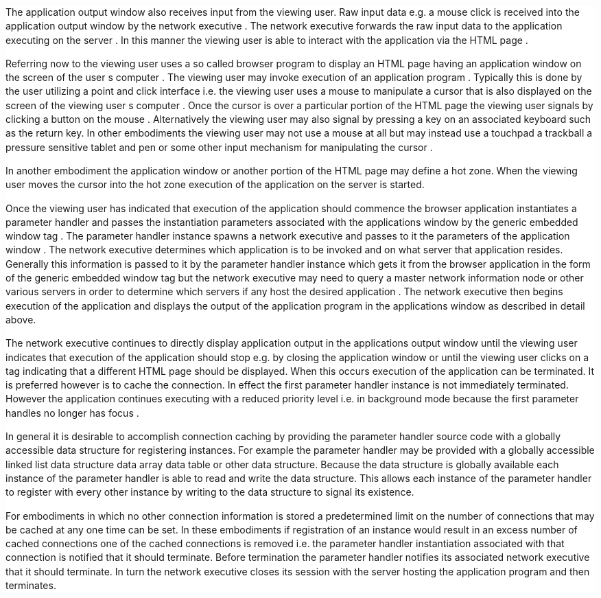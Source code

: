 The application output window also receives input from the viewing user. Raw input data e.g. a mouse click is received into the application output window by the network executive . The network executive forwards the raw input data to the application executing on the server . In this manner the viewing user is able to interact with the application via the HTML page .

Referring now to the viewing user uses a so called browser program to display an HTML page having an application window on the screen of the user s computer . The viewing user may invoke execution of an application program . Typically this is done by the user utilizing a point and click interface i.e. the viewing user uses a mouse to manipulate a cursor that is also displayed on the screen of the viewing user s computer . Once the cursor is over a particular portion of the HTML page the viewing user signals by clicking a button on the mouse . Alternatively the viewing user may also signal by pressing a key on an associated keyboard such as the return key. In other embodiments the viewing user may not use a mouse at all but may instead use a touchpad a trackball a pressure sensitive tablet and pen or some other input mechanism for manipulating the cursor .

In another embodiment the application window or another portion of the HTML page may define a hot zone. When the viewing user moves the cursor into the hot zone execution of the application on the server is started.

Once the viewing user has indicated that execution of the application should commence the browser application instantiates a parameter handler and passes the instantiation parameters associated with the applications window by the generic embedded window tag . The parameter handler instance spawns a network executive and passes to it the parameters of the application window . The network executive determines which application is to be invoked and on what server that application resides. Generally this information is passed to it by the parameter handler instance which gets it from the browser application in the form of the generic embedded window tag but the network executive may need to query a master network information node or other various servers in order to determine which servers if any host the desired application . The network executive then begins execution of the application and displays the output of the application program in the applications window as described in detail above.

The network executive continues to directly display application output in the applications output window until the viewing user indicates that execution of the application should stop e.g. by closing the application window or until the viewing user clicks on a tag indicating that a different HTML page should be displayed. When this occurs execution of the application can be terminated. It is preferred however is to cache the connection. In effect the first parameter handler instance is not immediately terminated. However the application continues executing with a reduced priority level i.e. in background mode because the first parameter handles no longer has focus .

In general it is desirable to accomplish connection caching by providing the parameter handler source code with a globally accessible data structure for registering instances. For example the parameter handler may be provided with a globally accessible linked list data structure data array data table or other data structure. Because the data structure is globally available each instance of the parameter handler is able to read and write the data structure. This allows each instance of the parameter handler to register with every other instance by writing to the data structure to signal its existence.

For embodiments in which no other connection information is stored a predetermined limit on the number of connections that may be cached at any one time can be set. In these embodiments if registration of an instance would result in an excess number of cached connections one of the cached connections is removed i.e. the parameter handler instantiation associated with that connection is notified that it should terminate. Before termination the parameter handler notifies its associated network executive that it should terminate. In turn the network executive closes its session with the server hosting the application program and then terminates.

